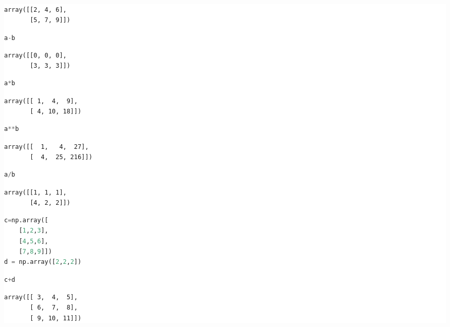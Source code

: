


    array([[2, 4, 6],
           [5, 7, 9]])




```python
a-b
```




    array([[0, 0, 0],
           [3, 3, 3]])




```python
a*b
```




    array([[ 1,  4,  9],
           [ 4, 10, 18]])




```python
a**b
```




    array([[  1,   4,  27],
           [  4,  25, 216]])




```python
a/b
```




    array([[1, 1, 1],
           [4, 2, 2]])




```python
c=np.array([
    [1,2,3],
    [4,5,6],
    [7,8,9]])
d = np.array([2,2,2])
```


```python
c+d
```




    array([[ 3,  4,  5],
           [ 6,  7,  8],
           [ 9, 10, 11]])


